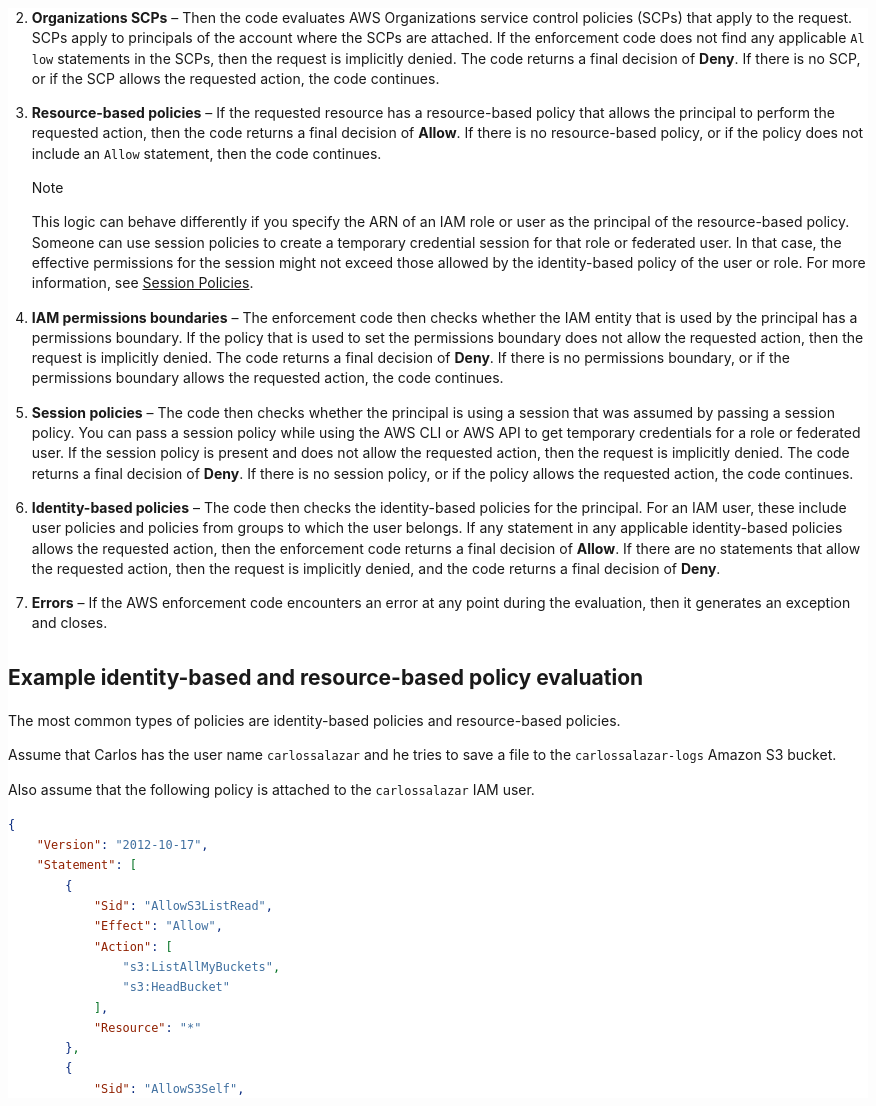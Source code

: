 2.  **Organizations SCPs** – Then the code evaluates AWS Organizations service control policies (SCPs) that apply to the request. SCPs apply to principals of the account where the SCPs are attached. If the enforcement code does not find any applicable `Allow` statements in the SCPs, then the request is implicitly denied. The code returns a final decision of **Deny**. If there is no SCP, or if the SCP allows the requested action, the code continues.
    
3.  **Resource-based policies** – If the requested resource has a resource-based policy that allows the principal to perform the requested action, then the code returns a final decision of **Allow**. If there is no resource-based policy, or if the policy does not include an `Allow` statement, then the code continues.
    
    Note
    
    This logic can behave differently if you specify the ARN of an IAM role or user as the principal of the resource-based policy. Someone can use session policies to create a temporary credential session for that role or federated user. In that case, the effective permissions for the session might not exceed those allowed by the identity-based policy of the user or role. For more information, see [Session Policies](https://docs.aws.amazon.com/IAM/latest/UserGuide/access_policies.html#policies_session).
    
4.  **IAM permissions boundaries** – The enforcement code then checks whether the IAM entity that is used by the principal has a permissions boundary. If the policy that is used to set the permissions boundary does not allow the requested action, then the request is implicitly denied. The code returns a final decision of **Deny**. If there is no permissions boundary, or if the permissions boundary allows the requested action, the code continues.
    
5.  **Session policies** – The code then checks whether the principal is using a session that was assumed by passing a session policy. You can pass a session policy while using the AWS CLI or AWS API to get temporary credentials for a role or federated user. If the session policy is present and does not allow the requested action, then the request is implicitly denied. The code returns a final decision of **Deny**. If there is no session policy, or if the policy allows the requested action, the code continues.
    
6.  **Identity-based policies** – The code then checks the identity-based policies for the principal. For an IAM user, these include user policies and policies from groups to which the user belongs. If any statement in any applicable identity-based policies allows the requested action, then the enforcement code returns a final decision of **Allow**. If there are no statements that allow the requested action, then the request is implicitly denied, and the code returns a final decision of **Deny**.
    
7.  **Errors** – If the AWS enforcement code encounters an error at any point during the evaluation, then it generates an exception and closes.
    

Example identity-based and resource-based policy evaluation
-----------------------------------------------------------

The most common types of policies are identity-based policies and resource-based policies.

Assume that Carlos has the user name `carlossalazar` and he tries to save a file to the `carlossalazar-logs` Amazon S3 bucket.

Also assume that the following policy is attached to the `carlossalazar` IAM user.

```json
{
    "Version": "2012-10-17",
    "Statement": [
        {
            "Sid": "AllowS3ListRead",
            "Effect": "Allow",
            "Action": [
                "s3:ListAllMyBuckets",
                "s3:HeadBucket"
            ],
            "Resource": "*"
        },
        {
            "Sid": "AllowS3Self",
```
